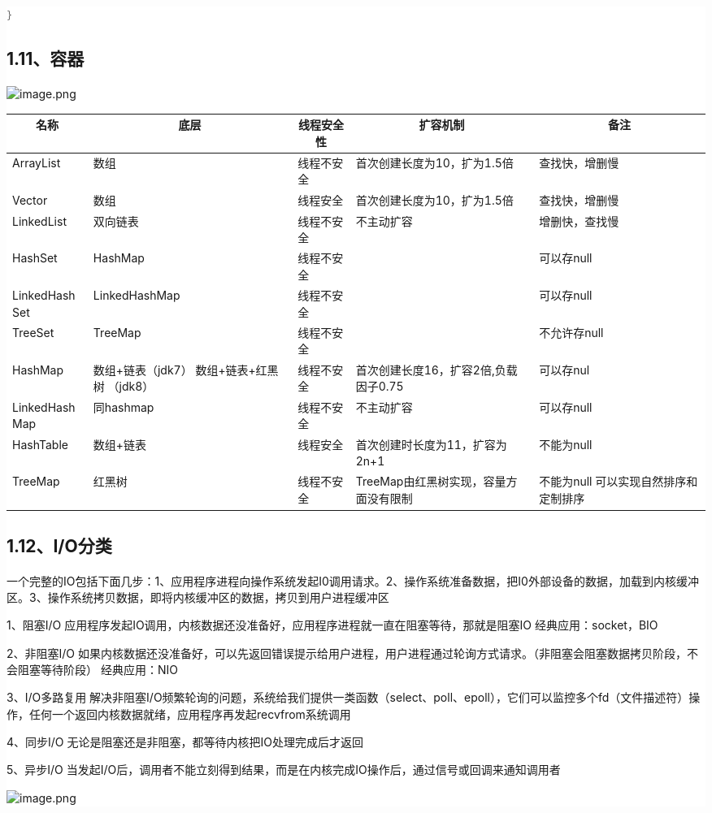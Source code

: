 ```java
}
```


## 1.11、容器


![image.png](https://yancey-note-img.oss-cn-beijing.aliyuncs.com/202310301540735.png)


| 名称            | 底层                           | 线程安全性 | 扩容机制                   | 备注                    |
| ------------- | ---------------------------- | ----- | ---------------------- | --------------------- |
| ArrayList     | 数组                           | 线程不安全 | 首次创建长度为10，扩为1.5倍       | 查找快，增删慢               |
| Vector        | 数组                           | 线程安全  | 首次创建长度为10，扩为1.5倍       | 查找快，增删慢               |
| LinkedList    | 双向链表                         | 线程不安全 | 不主动扩容                  | 增删快，查找慢               |
| HashSet       | HashMap                      | 线程不安全 |                        | 可以存null               |
| LinkedHashSet | LinkedHashMap                | 线程不安全 |                        | 可以存null               |
| TreeSet       | TreeMap                      | 线程不安全 |                        | 不允许存null              |
| HashMap       | 数组+链表（jdk7） 数组+链表+红黑树 （jdk8） | 线程不安全 | 首次创建长度16，扩容2倍,负载因子0.75 | 可以存nul                |
| LinkedHashMap | 同hashmap                     | 线程不安全 | 不主动扩容                  | 可以存null               |
| HashTable     | 数组+链表                        | 线程安全  | 首次创建时长度为11，扩容为2n+1     | 不能为null               |
| TreeMap       | 红黑树                          | 线程不安全 | TreeMap由红黑树实现，容量方面没有限制 | 不能为null 可以实现自然排序和定制排序 |
## 1.12、I/O分类

一个完整的IO包括下面几步：1、应用程序进程向操作系统发起I0调用请求。2、操作系统准备数据，把I0外部设备的数据，加载到内核缓冲区。3、操作系统拷贝数据，即将内核缓冲区的数据，拷贝到用户进程缓冲区

1、阻塞I/O
应用程序发起IO调用，内核数据还没准备好，应用程序进程就一直在阻塞等待，那就是阻塞IO
经典应用：socket，BIO

2、非阻塞I/O
如果内核数据还没准备好，可以先返回错误提示给用户进程，用户进程通过轮询方式请求。（非阻塞会阻塞数据拷贝阶段，不会阻塞等待阶段）
经典应用：NIO

3、I/O多路复用
解决非阻塞I/O频繁轮询的问题，系统给我们提供一类函数（select、poll、epoll），它们可以监控多个fd（文件描述符）操作，任何一个返回内核数据就绪，应用程序再发起recvfrom系统调用

4、同步I/O
无论是阻塞还是非阻塞，都等待内核把IO处理完成后才返回

5、异步I/O
当发起I/O后，调用者不能立刻得到结果，而是在内核完成IO操作后，通过信号或回调来通知调用者

![image.png](https://yancey-note-img.oss-cn-beijing.aliyuncs.com/202404131600302.png)


